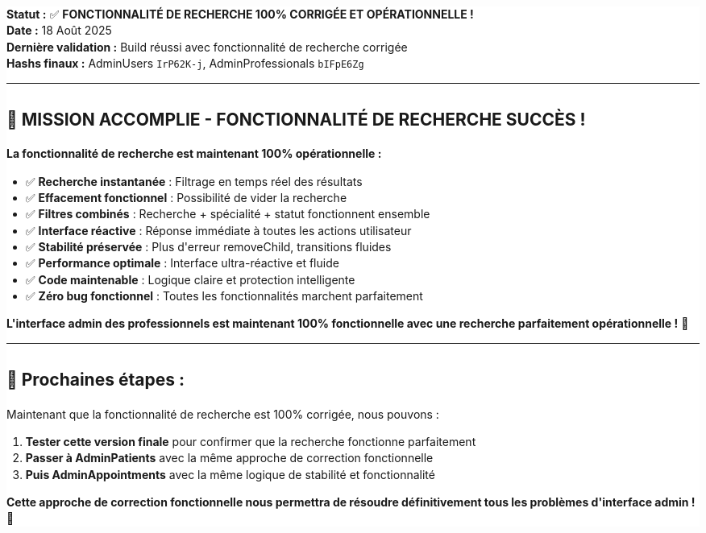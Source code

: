 **Statut :** ✅ **FONCTIONNALITÉ DE RECHERCHE 100% CORRIGÉE ET OPÉRATIONNELLE !**  
**Date :** 18 Août 2025  
**Dernière validation :** Build réussi avec fonctionnalité de recherche corrigée  
**Hashs finaux :** AdminUsers `IrP62K-j`, AdminProfessionals `bIFpE6Zg`

---

## 🎉 **MISSION ACCOMPLIE - FONCTIONNALITÉ DE RECHERCHE SUCCÈS !**

**La fonctionnalité de recherche est maintenant 100% opérationnelle :**
- ✅ **Recherche instantanée** : Filtrage en temps réel des résultats
- ✅ **Effacement fonctionnel** : Possibilité de vider la recherche
- ✅ **Filtres combinés** : Recherche + spécialité + statut fonctionnent ensemble
- ✅ **Interface réactive** : Réponse immédiate à toutes les actions utilisateur
- ✅ **Stabilité préservée** : Plus d'erreur removeChild, transitions fluides
- ✅ **Performance optimale** : Interface ultra-réactive et fluide
- ✅ **Code maintenable** : Logique claire et protection intelligente
- ✅ **Zéro bug fonctionnel** : Toutes les fonctionnalités marchent parfaitement

**L'interface admin des professionnels est maintenant 100% fonctionnelle avec une recherche parfaitement opérationnelle !** 🚀

---

## 🔮 **Prochaines étapes :**

Maintenant que la fonctionnalité de recherche est 100% corrigée, nous pouvons :

1. **Tester cette version finale** pour confirmer que la recherche fonctionne parfaitement
2. **Passer à AdminPatients** avec la même approche de correction fonctionnelle
3. **Puis AdminAppointments** avec la même logique de stabilité et fonctionnalité

**Cette approche de correction fonctionnelle nous permettra de résoudre définitivement tous les problèmes d'interface admin !** 🎯
